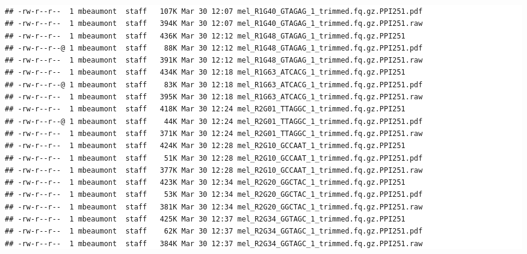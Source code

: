    ## -rw-r--r--  1 mbeaumont  staff   107K Mar 30 12:07 mel_R1G40_GTAGAG_1_trimmed.fq.gz.PPI251.pdf
    ## -rw-r--r--  1 mbeaumont  staff   394K Mar 30 12:07 mel_R1G40_GTAGAG_1_trimmed.fq.gz.PPI251.raw
    ## -rw-r--r--  1 mbeaumont  staff   436K Mar 30 12:12 mel_R1G48_GTAGAG_1_trimmed.fq.gz.PPI251
    ## -rw-r--r--@ 1 mbeaumont  staff    88K Mar 30 12:12 mel_R1G48_GTAGAG_1_trimmed.fq.gz.PPI251.pdf
    ## -rw-r--r--  1 mbeaumont  staff   391K Mar 30 12:12 mel_R1G48_GTAGAG_1_trimmed.fq.gz.PPI251.raw
    ## -rw-r--r--  1 mbeaumont  staff   434K Mar 30 12:18 mel_R1G63_ATCACG_1_trimmed.fq.gz.PPI251
    ## -rw-r--r--@ 1 mbeaumont  staff    83K Mar 30 12:18 mel_R1G63_ATCACG_1_trimmed.fq.gz.PPI251.pdf
    ## -rw-r--r--  1 mbeaumont  staff   395K Mar 30 12:18 mel_R1G63_ATCACG_1_trimmed.fq.gz.PPI251.raw
    ## -rw-r--r--  1 mbeaumont  staff   418K Mar 30 12:24 mel_R2G01_TTAGGC_1_trimmed.fq.gz.PPI251
    ## -rw-r--r--@ 1 mbeaumont  staff    44K Mar 30 12:24 mel_R2G01_TTAGGC_1_trimmed.fq.gz.PPI251.pdf
    ## -rw-r--r--  1 mbeaumont  staff   371K Mar 30 12:24 mel_R2G01_TTAGGC_1_trimmed.fq.gz.PPI251.raw
    ## -rw-r--r--  1 mbeaumont  staff   424K Mar 30 12:28 mel_R2G10_GCCAAT_1_trimmed.fq.gz.PPI251
    ## -rw-r--r--  1 mbeaumont  staff    51K Mar 30 12:28 mel_R2G10_GCCAAT_1_trimmed.fq.gz.PPI251.pdf
    ## -rw-r--r--  1 mbeaumont  staff   377K Mar 30 12:28 mel_R2G10_GCCAAT_1_trimmed.fq.gz.PPI251.raw
    ## -rw-r--r--  1 mbeaumont  staff   423K Mar 30 12:34 mel_R2G20_GGCTAC_1_trimmed.fq.gz.PPI251
    ## -rw-r--r--  1 mbeaumont  staff    53K Mar 30 12:34 mel_R2G20_GGCTAC_1_trimmed.fq.gz.PPI251.pdf
    ## -rw-r--r--  1 mbeaumont  staff   381K Mar 30 12:34 mel_R2G20_GGCTAC_1_trimmed.fq.gz.PPI251.raw
    ## -rw-r--r--  1 mbeaumont  staff   425K Mar 30 12:37 mel_R2G34_GGTAGC_1_trimmed.fq.gz.PPI251
    ## -rw-r--r--  1 mbeaumont  staff    62K Mar 30 12:37 mel_R2G34_GGTAGC_1_trimmed.fq.gz.PPI251.pdf
    ## -rw-r--r--  1 mbeaumont  staff   384K Mar 30 12:37 mel_R2G34_GGTAGC_1_trimmed.fq.gz.PPI251.raw